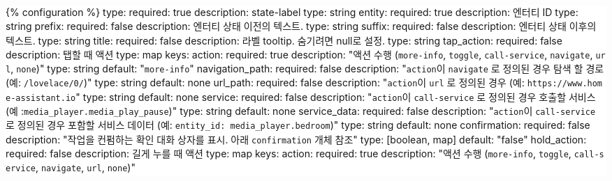 {% configuration %}
type:
  required: true
  description: state-label
  type: string
entity:
  required: true
  description: 엔터티 ID
  type: string
prefix:
  required: false
  description: 엔터티 상태 이전의 텍스트.
  type: string
suffix:
  required: false
  description: 엔터티 상태 이후의 텍스트.
  type: string
title:
  required: false
  description: 라벨 tooltip. 숨기려면 null로 설정.
  type: string
tap_action:
  required: false
  description: 탭할 때 액션
  type: map
  keys:
    action:
      required: true
      description: "액션 수행 (`more-info`, `toggle`, `call-service`, `navigate`, `url`, `none`)"
      type: string
      default: "`more-info`"
    navigation_path:
      required: false
      description: "`action`이 `navigate` 로 정의된 경우 탐색 할 경로 (예: `/lovelace/0/`)"
      type: string
      default: none
    url_path:
      required: false
      description: "`action`이 `url` 로 정의된 경우 (예: `https://www.home-assistant.io`"
      type: string
      default: none
    service:
      required: false
      description: "`action`이 `call-service` 로 정의된 경우 호출할 서비스 (예 :`media_player.media_play_pause`)"
      type: string
      default: none
    service_data:
      required: false
      description: "`action`이 `call-service` 로 정의된 경우 포함할 서비스 데이터 (예: `entity_id: media_player.bedroom`)"
      type: string
      default: none
    confirmation:
      required: false
      description: "작업을 컨펌하는 확인 대화 상자를 표시. 아래 `confirmation` 개체 참조"
      type: [boolean, map]
      default: "false"
hold_action:
  required: false
  description: 길게 누를 때 액션
  type: map
  keys:
    action:
      required: true
      description: "액션 수행 (`more-info`, `toggle`, `call-service`, `navigate`, `url`, `none`)"